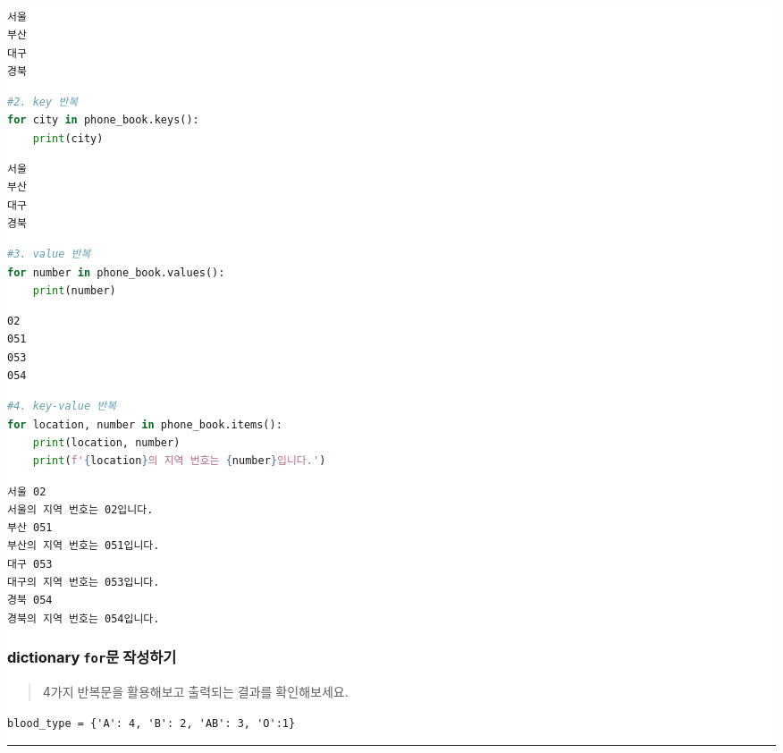     서울
    부산
    대구
    경북
    


```python
#2. key 반복
for city in phone_book.keys():
    print(city)
```

    서울
    부산
    대구
    경북
    


```python
#3. value 반복
for number in phone_book.values():
    print(number)
```

    02
    051
    053
    054
    


```python
#4. key-value 반복
for location, number in phone_book.items():
    print(location, number)
    print(f'{location}의 지역 번호는 {number}입니다.')
```

    서울 02
    서울의 지역 번호는 02입니다.
    부산 051
    부산의 지역 번호는 051입니다.
    대구 053
    대구의 지역 번호는 053입니다.
    경북 054
    경북의 지역 번호는 054입니다.
    

### dictionary `for`문 작성하기

> 4가지 반복문을 활용해보고 출력되는 결과를 확인해보세요.

```
blood_type = {'A': 4, 'B': 2, 'AB': 3, 'O':1}
```

---
